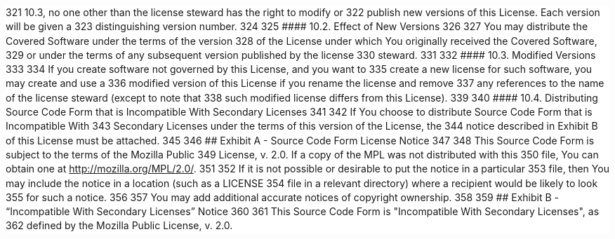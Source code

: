 321	10.3, no one other than the license steward has the right to modify or
322	publish new versions of this License. Each version will be given a
323	distinguishing version number.
324	
325	#### 10.2. Effect of New Versions
326	
327	You may distribute the Covered Software under the terms of the version
328	of the License under which You originally received the Covered Software,
329	or under the terms of any subsequent version published by the license
330	steward.
331	
332	#### 10.3. Modified Versions
333	
334	If you create software not governed by this License, and you want to
335	create a new license for such software, you may create and use a
336	modified version of this License if you rename the license and remove
337	any references to the name of the license steward (except to note that
338	such modified license differs from this License).
339	
340	#### 10.4. Distributing Source Code Form that is Incompatible With Secondary Licenses
341	
342	If You choose to distribute Source Code Form that is Incompatible With
343	Secondary Licenses under the terms of this version of the License, the
344	notice described in Exhibit B of this License must be attached.
345	
346	## Exhibit A - Source Code Form License Notice
347	
348	    This Source Code Form is subject to the terms of the Mozilla Public
349	    License, v. 2.0. If a copy of the MPL was not distributed with this
350	    file, You can obtain one at http://mozilla.org/MPL/2.0/.
351	
352	If it is not possible or desirable to put the notice in a particular
353	file, then You may include the notice in a location (such as a LICENSE
354	file in a relevant directory) where a recipient would be likely to look
355	for such a notice.
356	
357	You may add additional accurate notices of copyright ownership.
358	
359	## Exhibit B - “Incompatible With Secondary Licenses” Notice
360	
361	    This Source Code Form is "Incompatible With Secondary Licenses", as
362	    defined by the Mozilla Public License, v. 2.0.
